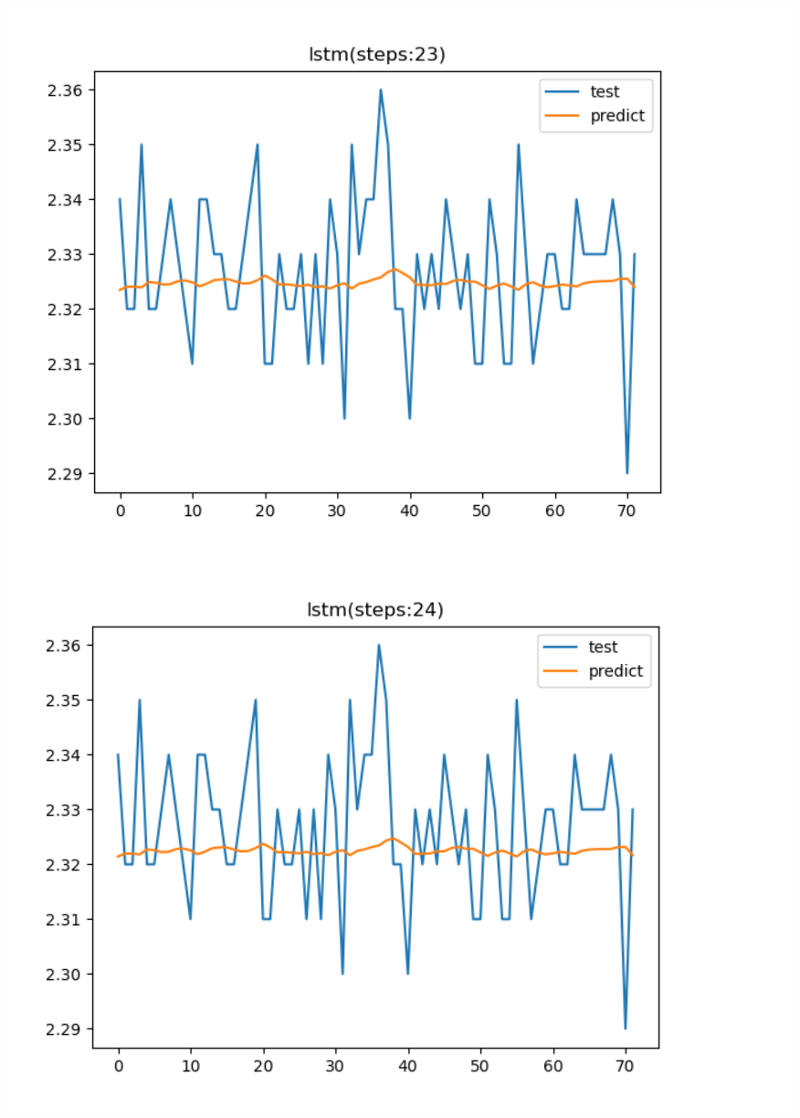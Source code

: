 ![image-20230517101202114](趋势预测报告1.assets/image-20230517101202114.png)

![image-20230517101215164](趋势预测报告1.assets/image-20230517101215164.png)
